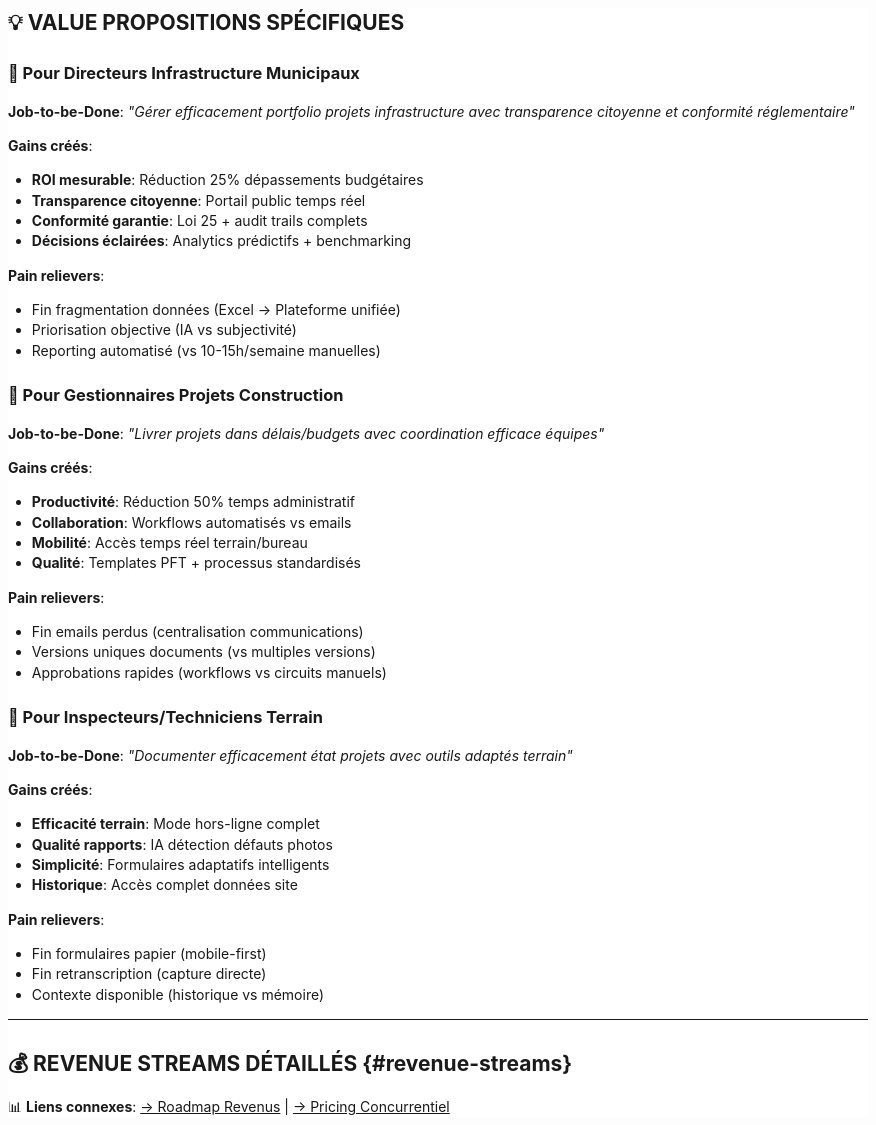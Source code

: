 
## 💡 **VALUE PROPOSITIONS SPÉCIFIQUES**

### **🎯 Pour Directeurs Infrastructure Municipaux**
**Job-to-be-Done**: *"Gérer efficacement portfolio projets infrastructure avec transparence citoyenne et conformité réglementaire"*

**Gains créés**:
- **ROI mesurable**: Réduction 25% dépassements budgétaires
- **Transparence citoyenne**: Portail public temps réel
- **Conformité garantie**: Loi 25 + audit trails complets
- **Décisions éclairées**: Analytics prédictifs + benchmarking

**Pain relievers**:
- Fin fragmentation données (Excel → Plateforme unifiée)
- Priorisation objective (IA vs subjectivité)
- Reporting automatisé (vs 10-15h/semaine manuelles)

### **🎯 Pour Gestionnaires Projets Construction**
**Job-to-be-Done**: *"Livrer projets dans délais/budgets avec coordination efficace équipes"*

**Gains créés**:
- **Productivité**: Réduction 50% temps administratif
- **Collaboration**: Workflows automatisés vs emails
- **Mobilité**: Accès temps réel terrain/bureau
- **Qualité**: Templates PFT + processus standardisés

**Pain relievers**:
- Fin emails perdus (centralisation communications)
- Versions uniques documents (vs multiples versions)
- Approbations rapides (workflows vs circuits manuels)

### **🎯 Pour Inspecteurs/Techniciens Terrain**
**Job-to-be-Done**: *"Documenter efficacement état projets avec outils adaptés terrain"*

**Gains créés**:
- **Efficacité terrain**: Mode hors-ligne complet
- **Qualité rapports**: IA détection défauts photos
- **Simplicité**: Formulaires adaptatifs intelligents
- **Historique**: Accès complet données site

**Pain relievers**:
- Fin formulaires papier (mobile-first)
- Fin retranscription (capture directe)
- Contexte disponible (historique vs mémoire)

---

## 💰 **REVENUE STREAMS DÉTAILLÉS** {#revenue-streams}

📊 **Liens connexes**: [→ Roadmap Revenus](../2_product_strategy/ROADMAP_STRATEGIQUE_BOOTSTRAP.md#revenus) | [→ Pricing Concurrentiel](../3_competitive_analysis/ANALYSE_CONCURRENTIELLE_STRATEGIQUE.md#pricing)
